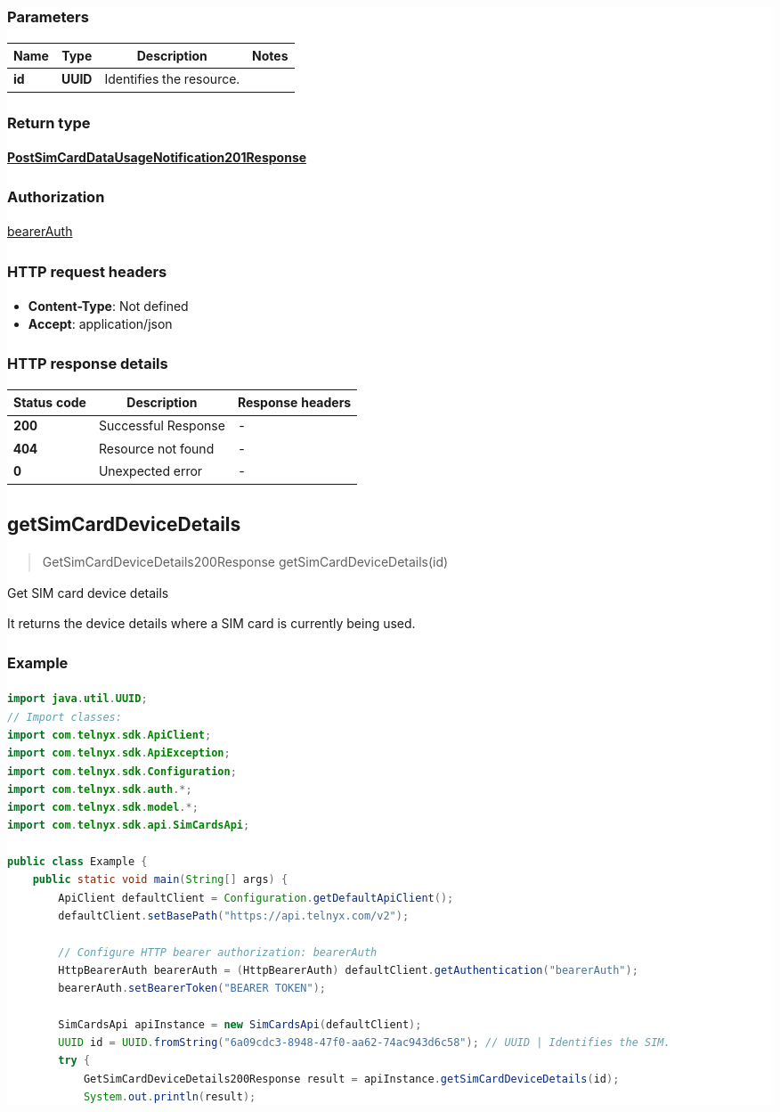 ### Parameters


Name | Type | Description  | Notes
------------- | ------------- | ------------- | -------------
 **id** | **UUID**| Identifies the resource. |

### Return type

[**PostSimCardDataUsageNotification201Response**](PostSimCardDataUsageNotification201Response.md)

### Authorization

[bearerAuth](../README.md#bearerAuth)

### HTTP request headers

- **Content-Type**: Not defined
- **Accept**: application/json

### HTTP response details
| Status code | Description | Response headers |
|-------------|-------------|------------------|
| **200** | Successful Response |  -  |
| **404** | Resource not found |  -  |
| **0** | Unexpected error |  -  |


## getSimCardDeviceDetails

> GetSimCardDeviceDetails200Response getSimCardDeviceDetails(id)

Get SIM card device details

It returns the device details where a SIM card is currently being used.


### Example

```java
import java.util.UUID;
// Import classes:
import com.telnyx.sdk.ApiClient;
import com.telnyx.sdk.ApiException;
import com.telnyx.sdk.Configuration;
import com.telnyx.sdk.auth.*;
import com.telnyx.sdk.model.*;
import com.telnyx.sdk.api.SimCardsApi;

public class Example {
    public static void main(String[] args) {
        ApiClient defaultClient = Configuration.getDefaultApiClient();
        defaultClient.setBasePath("https://api.telnyx.com/v2");
        
        // Configure HTTP bearer authorization: bearerAuth
        HttpBearerAuth bearerAuth = (HttpBearerAuth) defaultClient.getAuthentication("bearerAuth");
        bearerAuth.setBearerToken("BEARER TOKEN");

        SimCardsApi apiInstance = new SimCardsApi(defaultClient);
        UUID id = UUID.fromString("6a09cdc3-8948-47f0-aa62-74ac943d6c58"); // UUID | Identifies the SIM.
        try {
            GetSimCardDeviceDetails200Response result = apiInstance.getSimCardDeviceDetails(id);
            System.out.println(result);
```